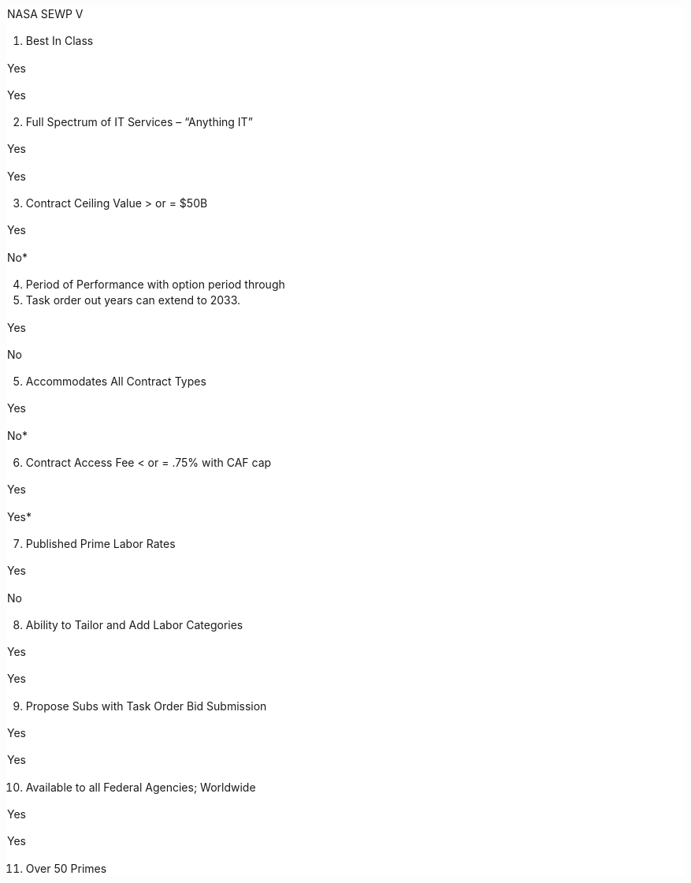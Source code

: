 NASA SEWP V

1. Best In Class

Yes

Yes

2. Full Spectrum of IT Services – “Anything IT”

Yes

Yes

3. Contract Ceiling Value > or = $50B

Yes

No*

4. Period of Performance with option period through
2028. Task order out years can extend to 2033.

Yes

No

5. Accommodates All Contract Types

Yes

No*

6. Contract Access Fee < or = .75% with CAF cap

Yes

Yes*

7. Published Prime Labor Rates

Yes

No

8. Ability to Tailor and Add Labor Categories

Yes

Yes

9. Propose Subs with Task Order Bid Submission

Yes

Yes

10. Available to all Federal Agencies; Worldwide

Yes

Yes

11. Over 50 Primes
